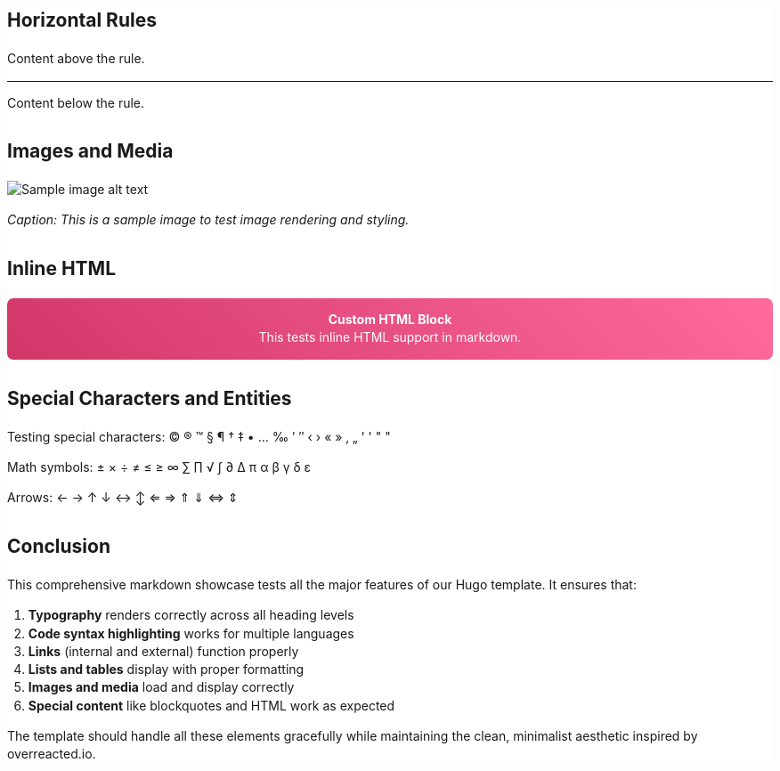 ## Horizontal Rules

Content above the rule.

---

Content below the rule.

## Images and Media

![Sample image alt text](https://via.placeholder.com/800x400/d23669/ffffff?text=Sample+Blog+Image "Sample image title")

*Caption: This is a sample image to test image rendering and styling.*

## Inline HTML

<div style="background: linear-gradient(45deg, #d23669, #ff6b9d); padding: 1rem; border-radius: 0.5rem; color: white; text-align: center; margin: 1rem 0;">
  <strong>Custom HTML Block</strong><br>
  This tests inline HTML support in markdown.
</div>

## Special Characters and Entities

Testing special characters: © ® ™ § ¶ † ‡ • … ‰ ′ ″ ‹ › « » ‚ „ ' ' " "

Math symbols: ± × ÷ ≠ ≤ ≥ ∞ ∑ ∏ √ ∫ ∂ Δ π α β γ δ ε

Arrows: ← → ↑ ↓ ↔ ↕ ⇐ ⇒ ⇑ ⇓ ⇔ ⇕

## Conclusion

This comprehensive markdown showcase tests all the major features of our Hugo template. It ensures that:

1. **Typography** renders correctly across all heading levels
2. **Code syntax highlighting** works for multiple languages
3. **Links** (internal and external) function properly
4. **Lists and tables** display with proper formatting
5. **Images and media** load and display correctly
6. **Special content** like blockquotes and HTML work as expected

The template should handle all these elements gracefully while maintaining the clean, minimalist aesthetic inspired by overreacted.io.